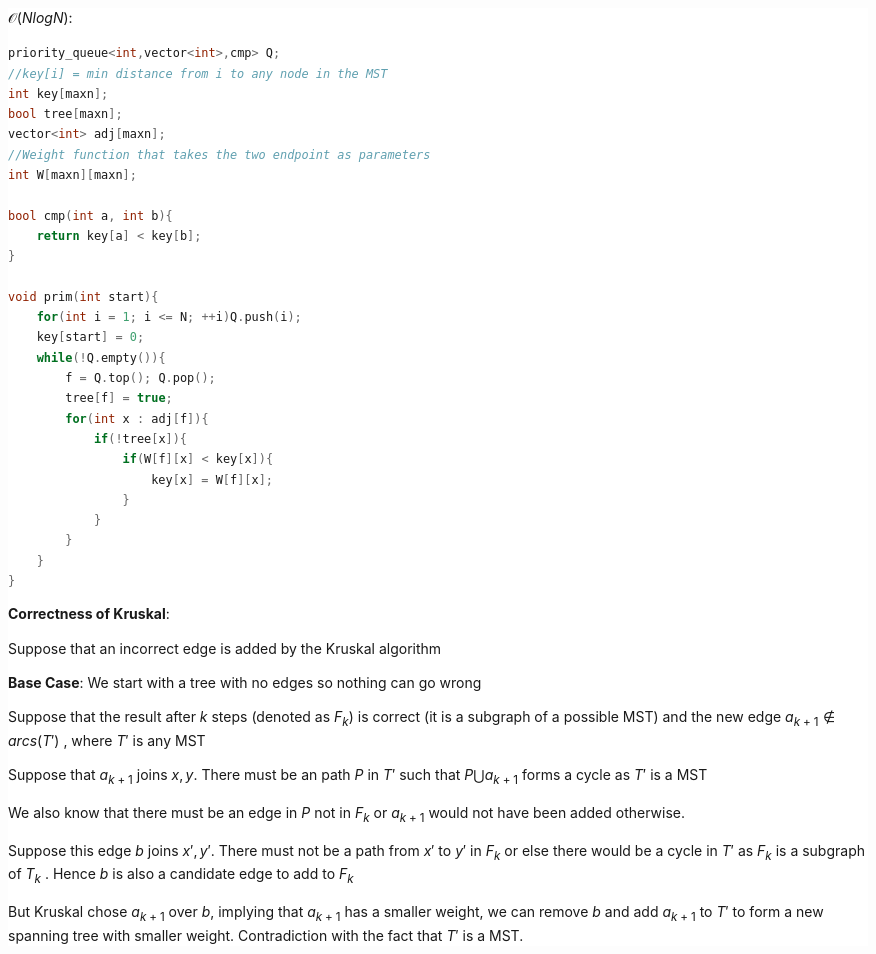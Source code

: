 

$\mathcal{O}(NlogN)$:

```cpp
priority_queue<int,vector<int>,cmp> Q;
//key[i] = min distance from i to any node in the MST
int key[maxn]; 
bool tree[maxn];
vector<int> adj[maxn];
//Weight function that takes the two endpoint as parameters
int W[maxn][maxn];

bool cmp(int a, int b){
    return key[a] < key[b];
}

void prim(int start){
    for(int i = 1; i <= N; ++i)Q.push(i);
    key[start] = 0;
    while(!Q.empty()){
        f = Q.top(); Q.pop();
        tree[f] = true;
        for(int x : adj[f]){
            if(!tree[x]){
                if(W[f][x] < key[x]){
                    key[x] = W[f][x];
                }
            }
        }
    }
}
```



**Correctness of Kruskal**:

Suppose that an incorrect edge is added by the Kruskal algorithm

**Base Case**: We start with a tree with no edges so nothing can go wrong

Suppose that the result after $k$ steps (denoted as $F_k$) is correct (it is a subgraph of a possible MST) and the new edge $a_{k+1} \not\in arcs(T')$ ,  where $T'$ is any MST

Suppose that $a_{k+1}$ joins $x,y$. There must be an path $P$ in $T'$ such that $P \bigcup a_{k+1}$ forms a cycle as $T'$ is a MST

We also know that there must be an edge in $P$ not in $F_k$ or $a_{k+1}$ would not have been added otherwise. 

Suppose this edge $b$ joins $x', y'$. There must not be a path from $x'$ to $y'$ in $F_k$ or else there would be a cycle in $T'$ as $F_k$ is a subgraph of $T_k$ . Hence $b$ is also a candidate edge to add to $F_k$

But Kruskal chose $a_{k+1}$ over $b$, implying that $a_{k+1}$ has a smaller weight, we can remove $b$ and add $a_{k+1}$ to $T'$ to form a new spanning tree with smaller weight. Contradiction with the fact that $T'$ is a MST.
